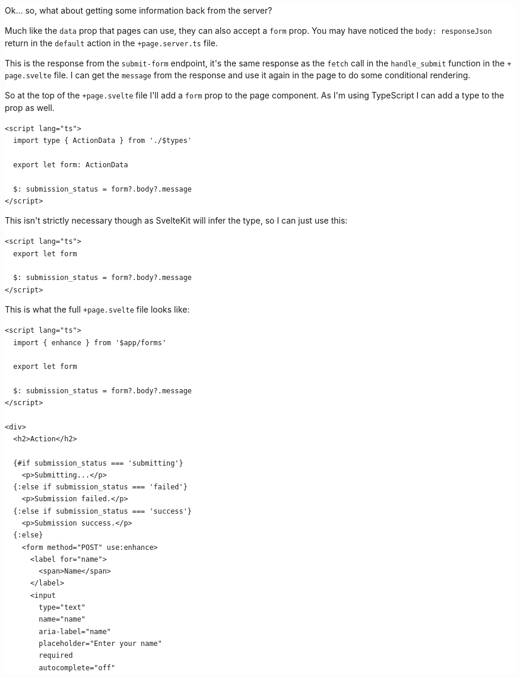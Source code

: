 Ok... so, what about getting some information back from the server?

Much like the `data` prop that pages can use, they can also accept a
`form` prop. You may have noticed the `body: responseJson` return in
the `default` action in the `+page.server.ts` file.

This is the response from the `submit-form` endpoint, it's the same
response as the `fetch` call in the `handle_submit` function in the
`+page.svelte` file. I can get the `message` from the response and use
it again in the page to do some conditional rendering.

So at the top of the `+page.svelte` file I'll add a `form` prop to the
page component. As I'm using TypeScript I can add a type to the prop
as well.

```svelte
<script lang="ts">
  import type { ActionData } from './$types'

  export let form: ActionData

  $: submission_status = form?.body?.message
</script>
```

This isn't strictly necessary though as SvelteKit will infer the type,
so I can just use this:

```svelte
<script lang="ts">
  export let form

  $: submission_status = form?.body?.message
</script>
```

This is what the full `+page.svelte` file looks like:

```svelte
<script lang="ts">
  import { enhance } from '$app/forms'

  export let form

  $: submission_status = form?.body?.message
</script>

<div>
  <h2>Action</h2>

  {#if submission_status === 'submitting'}
    <p>Submitting...</p>
  {:else if submission_status === 'failed'}
    <p>Submission failed.</p>
  {:else if submission_status === 'success'}
    <p>Submission success.</p>
  {:else}
    <form method="POST" use:enhance>
      <label for="name">
        <span>Name</span>
      </label>
      <input
        type="text"
        name="name"
        aria-label="name"
        placeholder="Enter your name"
        required
        autocomplete="off"
```